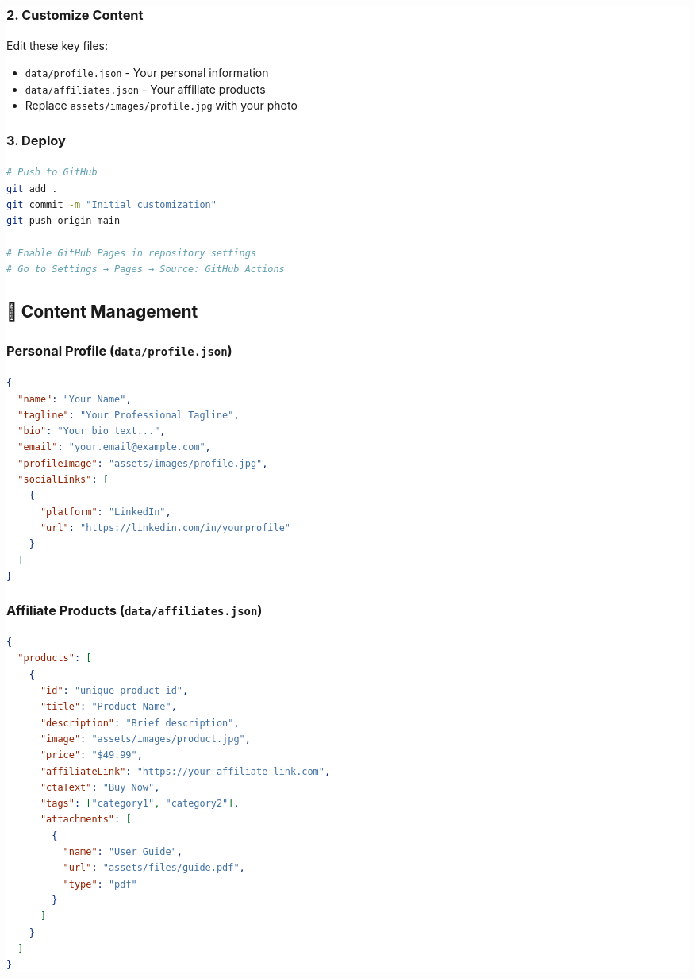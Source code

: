 ### 2. Customize Content
Edit these key files:
- `data/profile.json` - Your personal information
- `data/affiliates.json` - Your affiliate products
- Replace `assets/images/profile.jpg` with your photo

### 3. Deploy
```bash
# Push to GitHub
git add .
git commit -m "Initial customization"
git push origin main

# Enable GitHub Pages in repository settings
# Go to Settings → Pages → Source: GitHub Actions
```

## 📝 Content Management

### Personal Profile (`data/profile.json`)
```json
{
  "name": "Your Name",
  "tagline": "Your Professional Tagline",
  "bio": "Your bio text...",
  "email": "your.email@example.com",
  "profileImage": "assets/images/profile.jpg",
  "socialLinks": [
    {
      "platform": "LinkedIn",
      "url": "https://linkedin.com/in/yourprofile"
    }
  ]
}
```

### Affiliate Products (`data/affiliates.json`)
```json
{
  "products": [
    {
      "id": "unique-product-id",
      "title": "Product Name",
      "description": "Brief description",
      "image": "assets/images/product.jpg",
      "price": "$49.99",
      "affiliateLink": "https://your-affiliate-link.com",
      "ctaText": "Buy Now",
      "tags": ["category1", "category2"],
      "attachments": [
        {
          "name": "User Guide",
          "url": "assets/files/guide.pdf",
          "type": "pdf"
        }
      ]
    }
  ]
}
```
